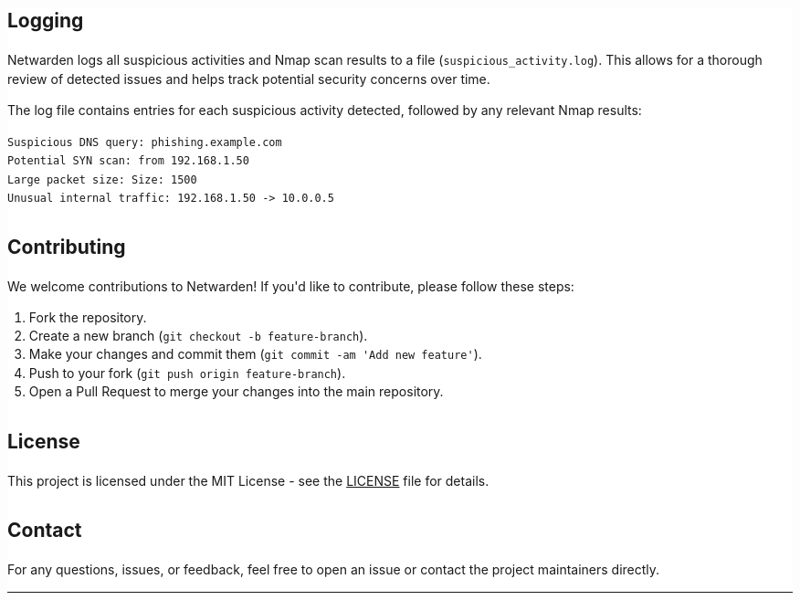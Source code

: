 ## Logging

Netwarden logs all suspicious activities and Nmap scan results to a file (`suspicious_activity.log`). This allows for a thorough review of detected issues and helps track potential security concerns over time.

The log file contains entries for each suspicious activity detected, followed by any relevant Nmap results:
```
Suspicious DNS query: phishing.example.com
Potential SYN scan: from 192.168.1.50
Large packet size: Size: 1500
Unusual internal traffic: 192.168.1.50 -> 10.0.0.5
```

## Contributing

We welcome contributions to Netwarden! If you'd like to contribute, please follow these steps:

1. Fork the repository.
2. Create a new branch (`git checkout -b feature-branch`).
3. Make your changes and commit them (`git commit -am 'Add new feature'`).
4. Push to your fork (`git push origin feature-branch`).
5. Open a Pull Request to merge your changes into the main repository.

## License

This project is licensed under the MIT License - see the [LICENSE](LICENSE) file for details.

## Contact

For any questions, issues, or feedback, feel free to open an issue or contact the project maintainers directly.

---
